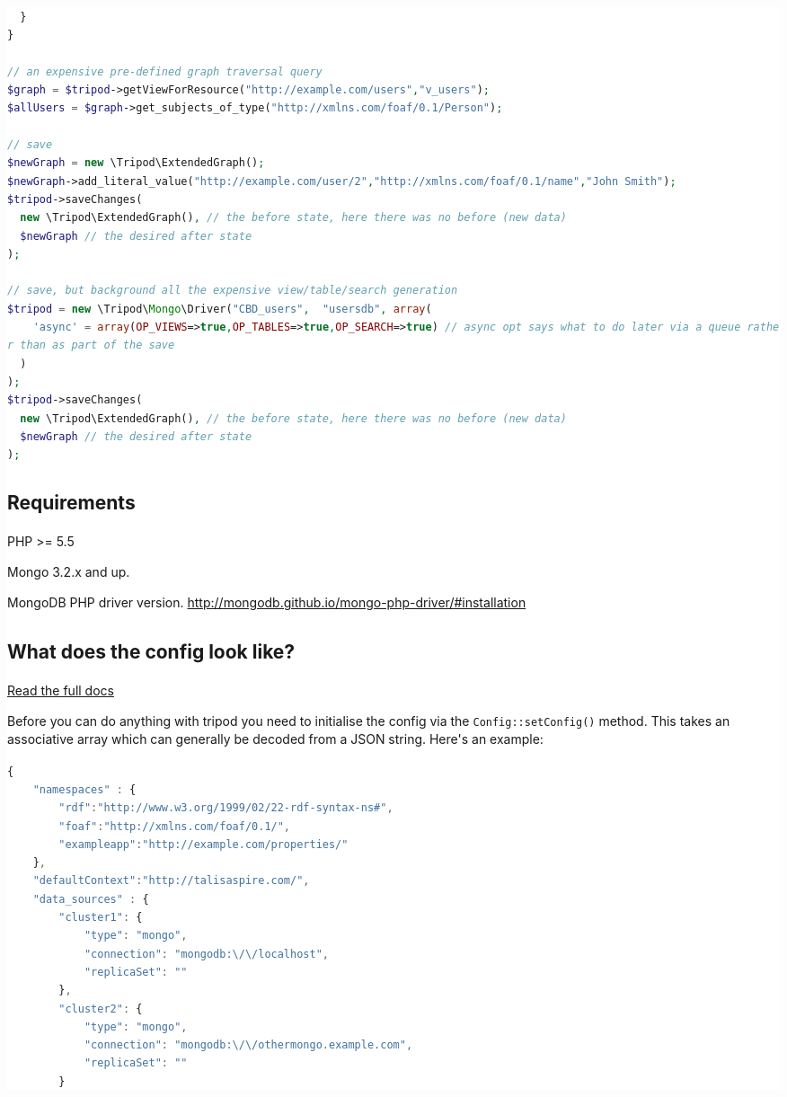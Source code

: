 ```php
  }
}

// an expensive pre-defined graph traversal query
$graph = $tripod->getViewForResource("http://example.com/users","v_users");
$allUsers = $graph->get_subjects_of_type("http://xmlns.com/foaf/0.1/Person");

// save
$newGraph = new \Tripod\ExtendedGraph();
$newGraph->add_literal_value("http://example.com/user/2","http://xmlns.com/foaf/0.1/name","John Smith");
$tripod->saveChanges(
  new \Tripod\ExtendedGraph(), // the before state, here there was no before (new data)
  $newGraph // the desired after state
);

// save, but background all the expensive view/table/search generation
$tripod = new \Tripod\Mongo\Driver("CBD_users",  "usersdb", array(
    'async' = array(OP_VIEWS=>true,OP_TABLES=>true,OP_SEARCH=>true) // async opt says what to do later via a queue rather than as part of the save
  )
);
$tripod->saveChanges(
  new \Tripod\ExtendedGraph(), // the before state, here there was no before (new data)
  $newGraph // the desired after state
);

```

Requirements
----

PHP >= 5.5

Mongo 3.2.x and up.

MongoDB PHP driver version. http://mongodb.github.io/mongo-php-driver/#installation


What does the config look like?
----

[Read the full docs](/docs/config.md)

Before you can do anything with tripod you need to initialise the config via the ```Config::setConfig()``` method. This takes an associative array which can generally be decoded from a JSON string. Here's an example:

```javascript
{
    "namespaces" : {
        "rdf":"http://www.w3.org/1999/02/22-rdf-syntax-ns#",
        "foaf":"http://xmlns.com/foaf/0.1/",
        "exampleapp":"http://example.com/properties/"
    },
    "defaultContext":"http://talisaspire.com/",
    "data_sources" : {
        "cluster1": {
            "type": "mongo",
            "connection": "mongodb:\/\/localhost",
            "replicaSet": ""
        },
        "cluster2": {
            "type": "mongo",
            "connection": "mongodb:\/\/othermongo.example.com",
            "replicaSet": ""
        }
```